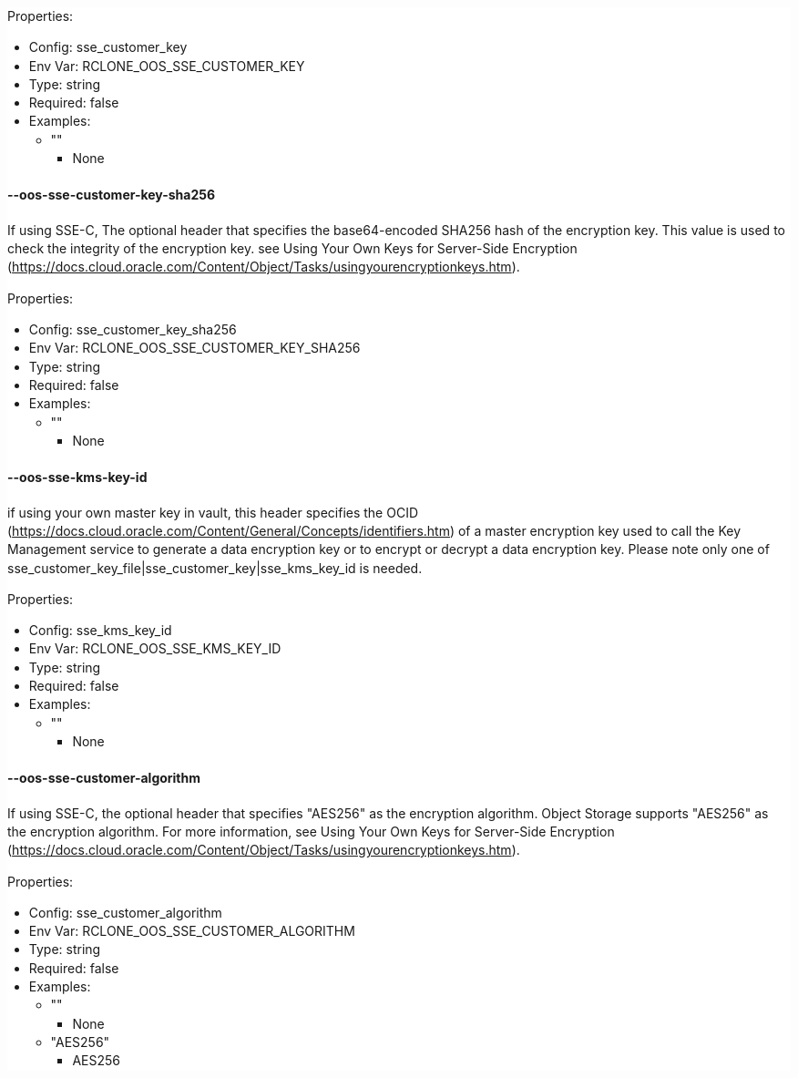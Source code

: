 Properties:

- Config:      sse_customer_key
- Env Var:     RCLONE_OOS_SSE_CUSTOMER_KEY
- Type:        string
- Required:    false
- Examples:
    - ""
        - None

#### --oos-sse-customer-key-sha256

If using SSE-C, The optional header that specifies the base64-encoded SHA256 hash of the encryption
key. This value is used to check the integrity of the encryption key. see Using Your Own Keys for 
Server-Side Encryption (https://docs.cloud.oracle.com/Content/Object/Tasks/usingyourencryptionkeys.htm).

Properties:

- Config:      sse_customer_key_sha256
- Env Var:     RCLONE_OOS_SSE_CUSTOMER_KEY_SHA256
- Type:        string
- Required:    false
- Examples:
    - ""
        - None

#### --oos-sse-kms-key-id

if using your own master key in vault, this header specifies the
OCID (https://docs.cloud.oracle.com/Content/General/Concepts/identifiers.htm) of a master encryption key used to call
the Key Management service to generate a data encryption key or to encrypt or decrypt a data encryption key.
Please note only one of sse_customer_key_file|sse_customer_key|sse_kms_key_id is needed.

Properties:

- Config:      sse_kms_key_id
- Env Var:     RCLONE_OOS_SSE_KMS_KEY_ID
- Type:        string
- Required:    false
- Examples:
    - ""
        - None

#### --oos-sse-customer-algorithm

If using SSE-C, the optional header that specifies "AES256" as the encryption algorithm.
Object Storage supports "AES256" as the encryption algorithm. For more information, see
Using Your Own Keys for Server-Side Encryption (https://docs.cloud.oracle.com/Content/Object/Tasks/usingyourencryptionkeys.htm).

Properties:

- Config:      sse_customer_algorithm
- Env Var:     RCLONE_OOS_SSE_CUSTOMER_ALGORITHM
- Type:        string
- Required:    false
- Examples:
    - ""
        - None
    - "AES256"
        - AES256
